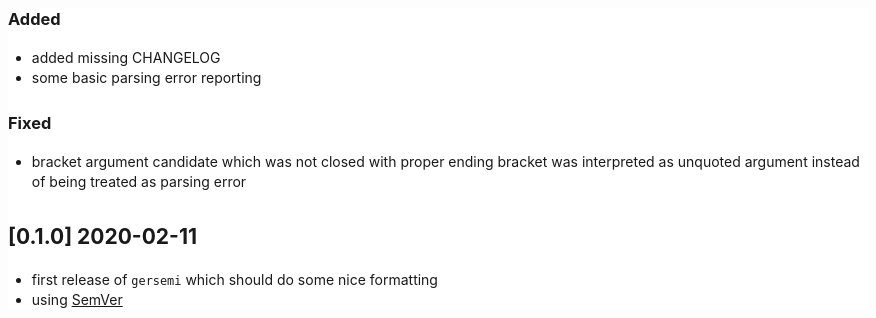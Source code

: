 ### Added
- added missing CHANGELOG
- some basic parsing error reporting

### Fixed
- bracket argument candidate which was not closed with proper ending bracket was interpreted as unquoted argument instead of being treated as parsing error

## [0.1.0] 2020-02-11

- first release of `gersemi` which should do some nice formatting
- using [SemVer](https://semver.org/)
